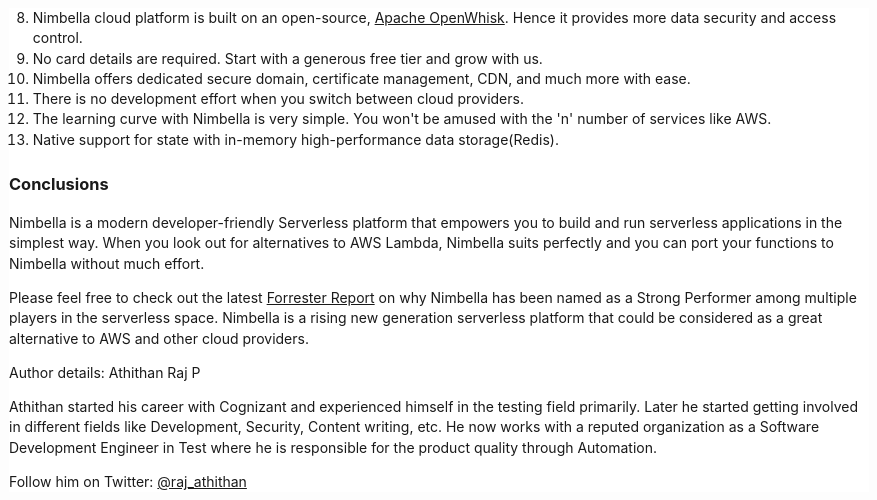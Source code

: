 8. Nimbella cloud platform is built on an open-source, [Apache OpenWhisk](https://openwhisk.apache.org/). Hence it provides more data security and access control.
9. No card details are required. Start with a generous free tier and grow with us. 
10. Nimbella offers dedicated secure domain, certificate management, CDN, and much more with ease.
11. There is no development effort when you switch between cloud providers.
12. The learning curve with Nimbella is very simple. You won't be amused with the 'n' number of services like AWS.
13. Native support for state with in-memory high-performance data storage(Redis).

### Conclusions

Nimbella is a modern developer-friendly Serverless platform that empowers you to build and run serverless applications in the simplest way. When you look out for alternatives to AWS Lambda, Nimbella suits perfectly and you can port your functions to Nimbella without much effort.

Please feel free to check out the latest [Forrester Report](https://nimbella.com/forrester-report) on why Nimbella has been named as a Strong Performer among multiple players in the serverless space. Nimbella is a rising new generation serverless platform that could be considered as a great alternative to AWS and other cloud providers. 

Author details: Athithan Raj P

Athithan started his career with Cognizant and experienced himself in the testing field primarily. Later he started getting involved in different fields like Development, Security, Content writing, etc. He now works with a reputed organization as a Software Development Engineer in Test where he is responsible for the product quality through Automation.

Follow him on Twitter: [@raj_athithan](https://twitter.com/raj_athithan)
